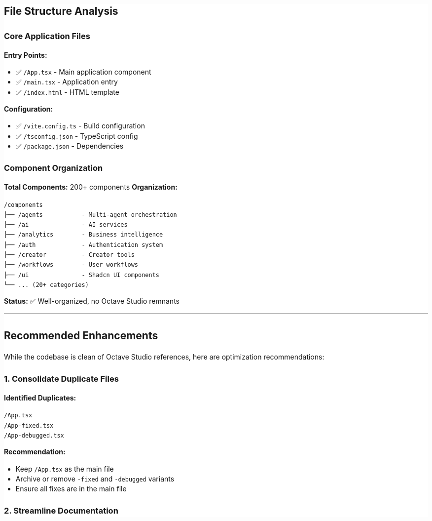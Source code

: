 
## File Structure Analysis

### Core Application Files

**Entry Points:**
- ✅ `/App.tsx` - Main application component
- ✅ `/main.tsx` - Application entry
- ✅ `/index.html` - HTML template

**Configuration:**
- ✅ `/vite.config.ts` - Build configuration
- ✅ `/tsconfig.json` - TypeScript config
- ✅ `/package.json` - Dependencies

### Component Organization

**Total Components:** 200+ components
**Organization:**
```
/components
├── /agents           - Multi-agent orchestration
├── /ai               - AI services
├── /analytics        - Business intelligence
├── /auth             - Authentication system
├── /creator          - Creator tools
├── /workflows        - User workflows
├── /ui               - Shadcn UI components
└── ... (20+ categories)
```

**Status:** ✅ Well-organized, no Octave Studio remnants

---

## Recommended Enhancements

While the codebase is clean of Octave Studio references, here are optimization recommendations:

### 1. Consolidate Duplicate Files

**Identified Duplicates:**
```
/App.tsx
/App-fixed.tsx
/App-debugged.tsx
```

**Recommendation:**
- Keep `/App.tsx` as the main file
- Archive or remove `-fixed` and `-debugged` variants
- Ensure all fixes are in the main file

### 2. Streamline Documentation
